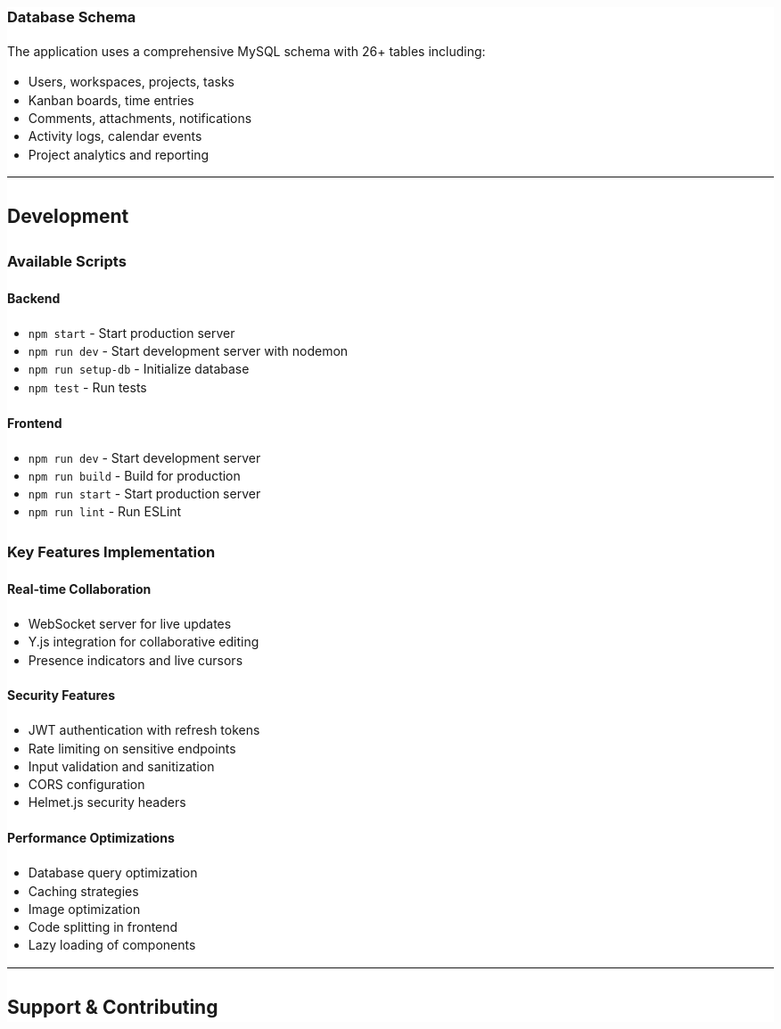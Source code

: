 ### Database Schema
The application uses a comprehensive MySQL schema with 26+ tables including:
- Users, workspaces, projects, tasks
- Kanban boards, time entries
- Comments, attachments, notifications
- Activity logs, calendar events
- Project analytics and reporting

---

## Development

### Available Scripts

#### Backend
- `npm start` - Start production server
- `npm run dev` - Start development server with nodemon
- `npm run setup-db` - Initialize database
- `npm test` - Run tests

#### Frontend
- `npm run dev` - Start development server
- `npm run build` - Build for production
- `npm run start` - Start production server
- `npm run lint` - Run ESLint

### Key Features Implementation

#### Real-time Collaboration
- WebSocket server for live updates
- Y.js integration for collaborative editing
- Presence indicators and live cursors

#### Security Features
- JWT authentication with refresh tokens
- Rate limiting on sensitive endpoints
- Input validation and sanitization
- CORS configuration
- Helmet.js security headers

#### Performance Optimizations
- Database query optimization
- Caching strategies
- Image optimization
- Code splitting in frontend
- Lazy loading of components

---

## Support & Contributing

